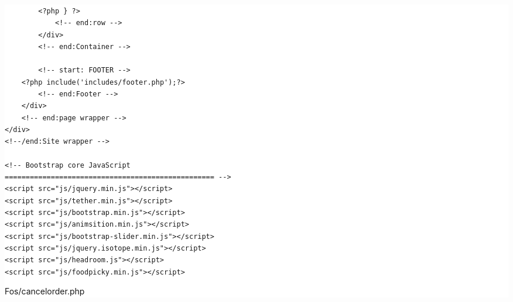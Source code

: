             <?php } ?>
                <!-- end:row -->
            </div>
            <!-- end:Container -->
          
            <!-- start: FOOTER -->
        <?php include('includes/footer.php');?>
            <!-- end:Footer -->
        </div>
        <!-- end:page wrapper -->
    </div>
    <!--/end:Site wrapper -->

    <!-- Bootstrap core JavaScript
    ================================================== -->
    <script src="js/jquery.min.js"></script>
    <script src="js/tether.min.js"></script>
    <script src="js/bootstrap.min.js"></script>
    <script src="js/animsition.min.js"></script>
    <script src="js/bootstrap-slider.min.js"></script>
    <script src="js/jquery.isotope.min.js"></script>
    <script src="js/headroom.js"></script>
    <script src="js/foodpicky.min.js"></script>
</body>

</html>
<?php } ?>


Fos/cancelorder.php

<?php
session_start();
error_reporting(0);
include_once('includes/dbconnection.php');
if(isset($_POST['submit']))
  {
    
    $oid=$_GET['oid'];
    $ressta="Order Cancelled";
    $remark=$_POST['restremark'];
    $canclbyuser=1;
 
    
    $query=mysqli_query($con,"insert into tblfoodtracking(OrderId,remark,status,OrderCanclledByUser) value('$oid','$remark','$ressta','$canclbyuser')"); 
   $query=mysqli_query($con, "update   tblorderaddresses set OrderFinalStatus='$ressta' where Ordernumber='$oid'");
    if ($query) {
    $msg="Order Has been updated";
  }
  else
    {
      $msg="Something Went Wrong. Please try again";
    }
